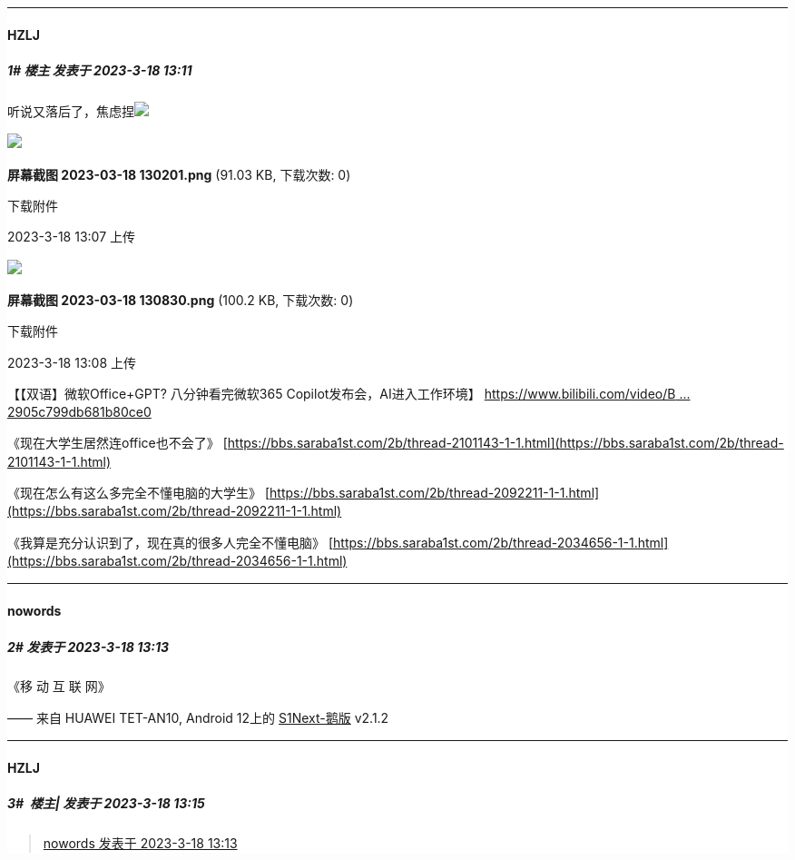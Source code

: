 
*****

####  HZLJ  
##### 1#       楼主       发表于 2023-3-18 13:11

听说又落后了，焦虑捏<img src="https://static.saraba1st.com/image/smiley/face2017/261.png" referrerpolicy="no-referrer">

<img src="https://img.saraba1st.com/forum/202303/18/130718lseld6jzfdlse2w2.png" referrerpolicy="no-referrer">

<strong>屏幕截图 2023-03-18 130201.png</strong> (91.03 KB, 下载次数: 0)

下载附件

2023-3-18 13:07 上传

<img src="https://img.saraba1st.com/forum/202303/18/130839how8cwwfimw8uia8.png" referrerpolicy="no-referrer">

<strong>屏幕截图 2023-03-18 130830.png</strong> (100.2 KB, 下载次数: 0)

下载附件

2023-3-18 13:08 上传

【【双语】微软Office+GPT? 八分钟看完微软365 Copilot发布会，AI进入工作环境】 [https://www.bilibili.com/video/B ... 2905c799db681b80ce0](https://www.bilibili.com/video/BV1pT411k71c/?share_source=copy_web&amp;vd_source=5d97f4dd7c44b2905c799db681b80ce0)

《现在大学生居然连office也不会了》
[https://bbs.saraba1st.com/2b/thread-2101143-1-1.html](https://bbs.saraba1st.com/2b/thread-2101143-1-1.html)

《现在怎么有这么多完全不懂电脑的大学生》
[https://bbs.saraba1st.com/2b/thread-2092211-1-1.html](https://bbs.saraba1st.com/2b/thread-2092211-1-1.html)

《我算是充分认识到了，现在真的很多人完全不懂电脑》
[https://bbs.saraba1st.com/2b/thread-2034656-1-1.html](https://bbs.saraba1st.com/2b/thread-2034656-1-1.html)

*****

####  nowords  
##### 2#       发表于 2023-3-18 13:13

《移 动 互 联 网》

—— 来自 HUAWEI TET-AN10, Android 12上的 [S1Next-鹅版](https://github.com/ykrank/S1-Next/releases) v2.1.2

*****

####  HZLJ  
##### 3#         楼主| 发表于 2023-3-18 13:15

<blockquote><a href="httphttps://bbs.saraba1st.com/2b/forum.php?mod=redirect&amp;goto=findpost&amp;pid=60131532&amp;ptid=2124632" target="_blank">nowords 发表于 2023-3-18 13:13</a>
